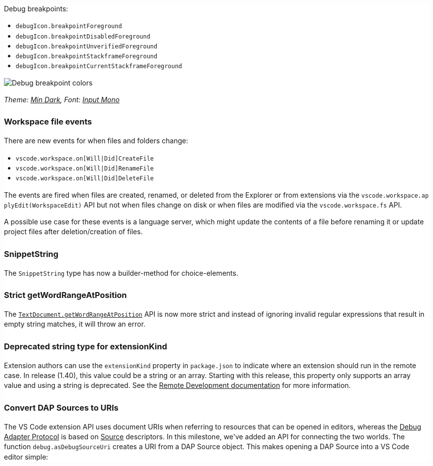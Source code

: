 Debug breakpoints:

* `debugIcon.breakpointForeground`
* `debugIcon.breakpointDisabledForeground`
* `debugIcon.breakpointUnverifiedForeground`
* `debugIcon.breakpointStackframeForeground`
* `debugIcon.breakpointCurrentStackframeForeground`

![Debug breakpoint colors](images/1_41/debug-color-tokens-2.png)

*Theme: [Min Dark](https://marketplace.visualstudio.com/items?itemName=miguelsolorio.min-theme), Font: [Input Mono](https://input.fontbureau.com/)*

### Workspace file events

There are new events for when files and folders change:

* `vscode.workspace.on[Will|Did]CreateFile`
* `vscode.workspace.on[Will|Did]RenameFile`
* `vscode.workspace.on[Will|Did]DeleteFile`

The events are fired when files are created, renamed, or deleted from the Explorer or from extensions via the `vscode.workspace.applyEdit(WorkspaceEdit)` API but not when files change on disk or when files are modified via the `vscode.workspace.fs` API.

A possible use case for these events is a language server, which might update the contents of a file before renaming it or update project files after deletion/creation of files.

### SnippetString

The `SnippetString` type has now a builder-method for choice-elements.

### Strict getWordRangeAtPosition

The [`TextDocument.getWordRangeAtPosition`](https://github.com/microsoft/vscode/blob/58479e80ab899402283b522da173c34867d7c78f/src/vs/vscode.d.ts#L224) API is now more strict and instead of ignoring invalid regular expressions that result in empty string matches, it will throw an error.

### Deprecated string type for extensionKind

Extension authors can use the `extensionKind` property in `package.json` to indicate where an extension should run in the remote case. In release (1.40), this value could be a string or an array. Starting with this release, this property only supports an array value and using a string is deprecated. See the [Remote Development documentation](https://code.visualstudio.com/api/advanced-topics/remote-extensions#incorrect-execution-location) for more information.

### Convert DAP Sources to URIs

The VS Code extension API uses document URIs when referring to resources that can be opened in editors, whereas the [Debug Adapter Protocol](https://microsoft.github.io/debug-adapter-protocol/) is based on [Source](https://microsoft.github.io/debug-adapter-protocol/specification#Types_Source) descriptors. In this milestone, we've added an API for connecting the two worlds. The function `debug.asDebugSourceUri` creates a URI from a DAP Source object. This makes opening a DAP Source into a VS Code editor simple:
